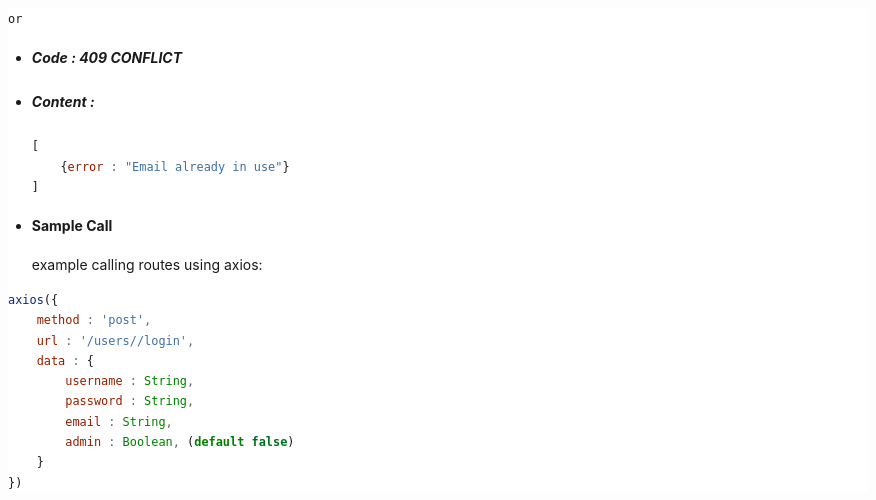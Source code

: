     or

  - ##### Code : 409 CONFLICT 

  - ##### Content : 

    ```javascript
    [
        {error : "Email already in use"}
    ]
    ```

- #### Sample Call

  example calling routes using axios:

```javascript
axios({
    method : 'post',
    url : '/users//login',
    data : {
        username : String,
        password : String,
        email : String,
        admin : Boolean, (default false)
    }
})
```

